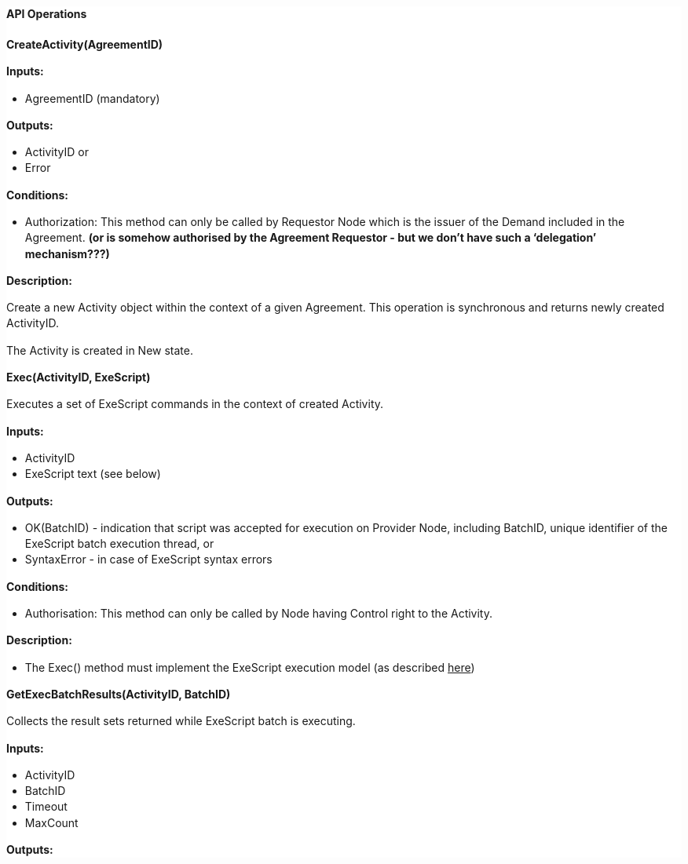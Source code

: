 #### API Operations

**CreateActivity\(AgreementID\)**

**Inputs:**

* AgreementID \(mandatory\)

**Outputs:**

* ActivityID or
* Error

**Conditions:**

* Authorization: This method can only be called by Requestor Node which is the issuer of the Demand included in the Agreement. **\(or is somehow authorised by the Agreement Requestor - but we don’t have such a ‘delegation’ mechanism???\)**

**Description:**

Create a new Activity object within the context of a given Agreement. This operation is synchronous and returns newly created ActivityID.

The Activity is created in New state.

**Exec\(ActivityID, ExeScript\)**

Executes a set of ExeScript commands in the context of created Activity.

**Inputs:**

* ActivityID
* ExeScript text \(see below\)

**Outputs:**

* OK\(BatchID\) - indication that script was accepted for execution on Provider Node, including BatchID, unique identifier of the ExeScript batch execution thread, or
* SyntaxError - in case of ExeScript syntax errors

**Conditions:**

* Authorisation: This method can only be called by Node having Control right to the Activity.

**Description:**

* The Exec\(\) method must implement the ExeScript execution model \(as described [here](golem-activity-api.md)\)

**GetExecBatchResults\(ActivityID, BatchID\)**

Collects the result sets returned while ExeScript batch is executing.

**Inputs:**

* ActivityID
* BatchID
* Timeout
* MaxCount

**Outputs:**
